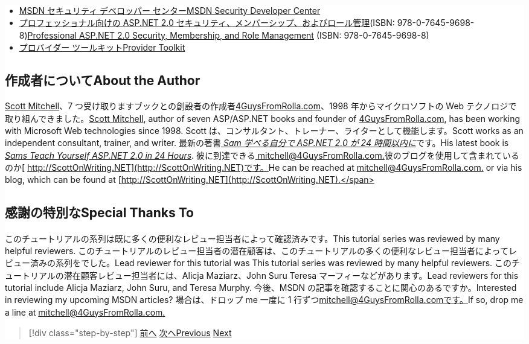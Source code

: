 - [<span data-ttu-id="41659-286">MSDN セキュリティ デベロッパー センター</span><span class="sxs-lookup"><span data-stu-id="41659-286">MSDN Security Developer Center</span></span>](https://msdn.microsoft.com/security/default.aspx)
- <span data-ttu-id="41659-287">[プロフェッショナル向けの ASP.NET 2.0 セキュリティ、メンバーシップ、およびロール管理](http://www.wrox.com/WileyCDA/WroxTitle/productCd-0764596985.html)(ISBN: 978-0-7645-9698-8)</span><span class="sxs-lookup"><span data-stu-id="41659-287">[Professional ASP.NET 2.0 Security, Membership, and Role Management](http://www.wrox.com/WileyCDA/WroxTitle/productCd-0764596985.html) (ISBN: 978-0-7645-9698-8)</span></span>
- [<span data-ttu-id="41659-288">プロバイダー ツールキット</span><span class="sxs-lookup"><span data-stu-id="41659-288">Provider Toolkit</span></span>](https://msdn.microsoft.com/asp.net/aa336558.aspx)

## <a name="about-the-author"></a><span data-ttu-id="41659-289">作成者について</span><span class="sxs-lookup"><span data-stu-id="41659-289">About the Author</span></span>

<span data-ttu-id="41659-290">[Scott Mitchell](http://www.4guysfromrolla.com/ScottMitchell.shtml)、7 つ受け取りますブックとの創設者の作成者[4GuysFromRolla.com](http://www.4guysfromrolla.com)、1998 年からマイクロソフトの Web テクノロジで取り組んできました。</span><span class="sxs-lookup"><span data-stu-id="41659-290">[Scott Mitchell](http://www.4guysfromrolla.com/ScottMitchell.shtml), author of seven ASP/ASP.NET books and founder of [4GuysFromRolla.com](http://www.4guysfromrolla.com), has been working with Microsoft Web technologies since 1998.</span></span> <span data-ttu-id="41659-291">Scott は、コンサルタント、トレーナー、ライターとして機能します。</span><span class="sxs-lookup"><span data-stu-id="41659-291">Scott works as an independent consultant, trainer, and writer.</span></span> <span data-ttu-id="41659-292">最新の著書[ *Sam 学べる自分で ASP.NET 2.0 が 24 時間以内に*](https://www.amazon.com/exec/obidos/ASIN/0672327384/4guysfromrollaco)です。</span><span class="sxs-lookup"><span data-stu-id="41659-292">His latest book is [*Sams Teach Yourself ASP.NET 2.0 in 24 Hours*](https://www.amazon.com/exec/obidos/ASIN/0672327384/4guysfromrollaco).</span></span> <span data-ttu-id="41659-293">彼に到達できる[ mitchell@4GuysFromRolla.com.](mailto:mitchell@4GuysFromRolla.com)彼のブログを使用して含まれているのか[ http://ScottOnWriting.NET](http://ScottOnWriting.NET)です。</span><span class="sxs-lookup"><span data-stu-id="41659-293">He can be reached at [mitchell@4GuysFromRolla.com.](mailto:mitchell@4GuysFromRolla.com) or via his blog, which can be found at [http://ScottOnWriting.NET](http://ScottOnWriting.NET).</span></span>

## <a name="special-thanks-to"></a><span data-ttu-id="41659-294">感謝の特別な</span><span class="sxs-lookup"><span data-stu-id="41659-294">Special Thanks To</span></span>

<span data-ttu-id="41659-295">このチュートリアルの系列は既に多くの便利なレビュー担当者によって確認済みです。</span><span class="sxs-lookup"><span data-stu-id="41659-295">This tutorial series was reviewed by many helpful reviewers.</span></span> <span data-ttu-id="41659-296">このチュートリアルのレビュー担当者の潜在顧客は、このチュートリアルの多くの便利なレビュー担当者によってレビュー済みの系列をでした。</span><span class="sxs-lookup"><span data-stu-id="41659-296">Lead reviewer for this tutorial was This tutorial series was reviewed by many helpful reviewers.</span></span> <span data-ttu-id="41659-297">このチュートリアルの潜在顧客レビュー担当者には、Alicja Maziarz、John Suru Teresa マーフィーなどがあります。</span><span class="sxs-lookup"><span data-stu-id="41659-297">Lead reviewers for this tutorial include Alicja Maziarz, John Suru, and Teresa Murphy.</span></span> <span data-ttu-id="41659-298">今後、MSDN の記事を確認することに関心のあるですか。</span><span class="sxs-lookup"><span data-stu-id="41659-298">Interested in reviewing my upcoming MSDN articles?</span></span> <span data-ttu-id="41659-299">場合は、ドロップ me 一度に 1 行ずつ[mitchell@4GuysFromRolla.comです。](mailto:mitchell@4GuysFromRolla.com)</span><span class="sxs-lookup"><span data-stu-id="41659-299">If so, drop me a line at [mitchell@4GuysFromRolla.com.](mailto:mitchell@4GuysFromRolla.com)</span></span>

> [!div class="step-by-step"]
> <span data-ttu-id="41659-300">[前へ](forms-authentication-configuration-and-advanced-topics-cs.md)
> [次へ](an-overview-of-forms-authentication-vb.md)</span><span class="sxs-lookup"><span data-stu-id="41659-300">[Previous](forms-authentication-configuration-and-advanced-topics-cs.md)
[Next](an-overview-of-forms-authentication-vb.md)</span></span>

